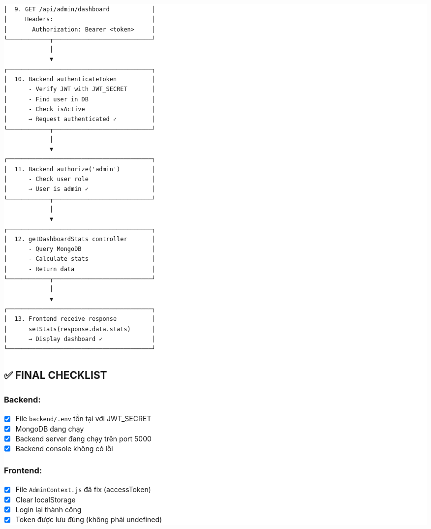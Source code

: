 ```
│  9. GET /api/admin/dashboard            │
│     Headers:                            │
│       Authorization: Bearer <token>     │
└────────────┬────────────────────────────┘
             │
             ▼
┌─────────────────────────────────────────┐
│  10. Backend authenticateToken          │
│      - Verify JWT with JWT_SECRET       │
│      - Find user in DB                  │
│      - Check isActive                   │
│      → Request authenticated ✓          │
└────────────┬────────────────────────────┘
             │
             ▼
┌─────────────────────────────────────────┐
│  11. Backend authorize('admin')         │
│      - Check user role                  │
│      → User is admin ✓                  │
└────────────┬────────────────────────────┘
             │
             ▼
┌─────────────────────────────────────────┐
│  12. getDashboardStats controller       │
│      - Query MongoDB                    │
│      - Calculate stats                  │
│      - Return data                      │
└────────────┬────────────────────────────┘
             │
             ▼
┌─────────────────────────────────────────┐
│  13. Frontend receive response          │
│      setStats(response.data.stats)      │
│      → Display dashboard ✓              │
└─────────────────────────────────────────┘
```

## ✅ FINAL CHECKLIST

### Backend:
- [x] File `backend/.env` tồn tại với JWT_SECRET
- [x] MongoDB đang chạy
- [x] Backend server đang chạy trên port 5000
- [x] Backend console không có lỗi

### Frontend:
- [x] File `AdminContext.js` đã fix (accessToken)
- [x] Clear localStorage
- [x] Login lại thành công
- [x] Token được lưu đúng (không phải undefined)
